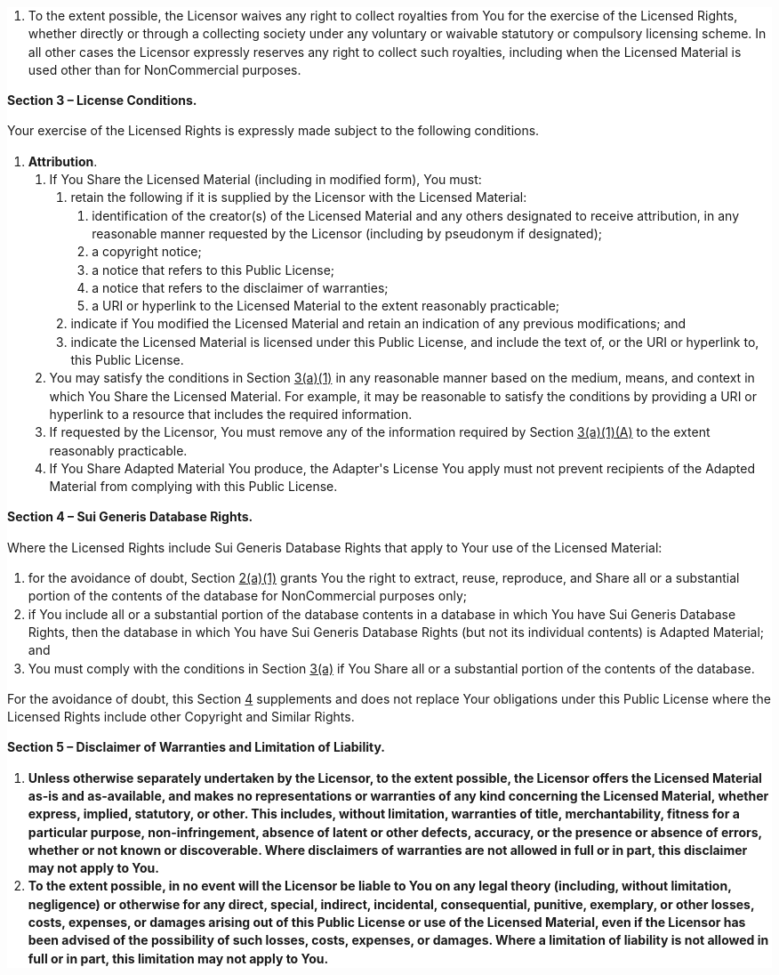    1. To the extent possible, the Licensor waives any right to collect royalties from You for the exercise of the Licensed Rights, whether directly or through a collecting society under any voluntary or waivable statutory or compulsory licensing scheme. In all other cases the Licensor expressly reserves any right to collect such royalties, including when the Licensed Material is used other than for NonCommercial purposes.

**Section 3 – License Conditions.**

Your exercise of the Licensed Rights is expressly made subject to the following conditions.

1. **Attribution**.
   1. If You Share the Licensed Material (including in modified form), You must:
      1. retain the following if it is supplied by the Licensor with the Licensed Material:
         1. identification of the creator(s) of the Licensed Material and any others designated to receive attribution, in any reasonable manner requested by the Licensor (including by pseudonym if designated);
         1. a copyright notice;
         1. a notice that refers to this Public License;
         1. a notice that refers to the disclaimer of warranties;
         1. a URI or hyperlink to the Licensed Material to the extent reasonably practicable;
      1. indicate if You modified the Licensed Material and retain an indication of any previous modifications; and
      1. indicate the Licensed Material is licensed under this Public License, and include the text of, or the URI or hyperlink to, this Public License.
   1. You may satisfy the conditions in Section [3(a)(1)](https://creativecommons.org/licenses/by-nc/4.0/legalcode#s3a1) in any reasonable manner based on the medium, means, and context in which You Share the Licensed Material. For example, it may be reasonable to satisfy the conditions by providing a URI or hyperlink to a resource that includes the required information.
   1. If requested by the Licensor, You must remove any of the information required by Section [3(a)(1)(A)](https://creativecommons.org/licenses/by-nc/4.0/legalcode#s3a1A) to the extent reasonably practicable.
   1. If You Share Adapted Material You produce, the Adapter's License You apply must not prevent recipients of the Adapted Material from complying with this Public License.

**Section 4 – Sui Generis Database Rights.**

Where the Licensed Rights include Sui Generis Database Rights that apply to Your use of the Licensed Material:

1. for the avoidance of doubt, Section [2(a)(1)](https://creativecommons.org/licenses/by-nc/4.0/legalcode#s2a1) grants You the right to extract, reuse, reproduce, and Share all or a substantial portion of the contents of the database for NonCommercial purposes only;
1. if You include all or a substantial portion of the database contents in a database in which You have Sui Generis Database Rights, then the database in which You have Sui Generis Database Rights (but not its individual contents) is Adapted Material; and
1. You must comply with the conditions in Section [3(a)](https://creativecommons.org/licenses/by-nc/4.0/legalcode#s3a) if You Share all or a substantial portion of the contents of the database.

For the avoidance of doubt, this Section [4](https://creativecommons.org/licenses/by-nc/4.0/legalcode#s4) supplements and does not replace Your obligations under this Public License where the Licensed Rights include other Copyright and Similar Rights.

**Section 5 – Disclaimer of Warranties and Limitation of Liability.**

1. **Unless otherwise separately undertaken by the Licensor, to the extent possible, the Licensor offers the Licensed Material as-is and as-available, and makes no representations or warranties of any kind concerning the Licensed Material, whether express, implied, statutory, or other. This includes, without limitation, warranties of title, merchantability, fitness for a particular purpose, non-infringement, absence of latent or other defects, accuracy, or the presence or absence of errors, whether or not known or discoverable. Where disclaimers of warranties are not allowed in full or in part, this disclaimer may not apply to You.**
1. **To the extent possible, in no event will the Licensor be liable to You on any legal theory (including, without limitation, negligence) or otherwise for any direct, special, indirect, incidental, consequential, punitive, exemplary, or other losses, costs, expenses, or damages arising out of this Public License or use of the Licensed Material, even if the Licensor has been advised of the possibility of such losses, costs, expenses, or damages. Where a limitation of liability is not allowed in full or in part, this limitation may not apply to You.**
